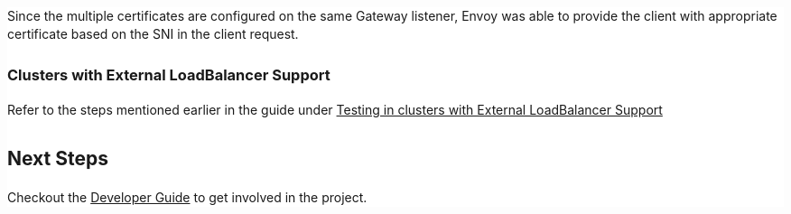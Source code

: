Since the multiple certificates are configured on the same Gateway listener, Envoy was able to provide the client with appropriate certificate based on the SNI in the client request.

### Clusters with External LoadBalancer Support

Refer to the steps mentioned earlier in the guide under [Testing in clusters with External LoadBalancer Support](../secure-gateways#clusters-with-external-loadbalancer-support)

## Next Steps

Checkout the [Developer Guide](../../contributions/develop/) to get involved in the project.

[ReferenceGrant]: https://gateway-api.sigs.k8s.io/api-types/referencegrant/
